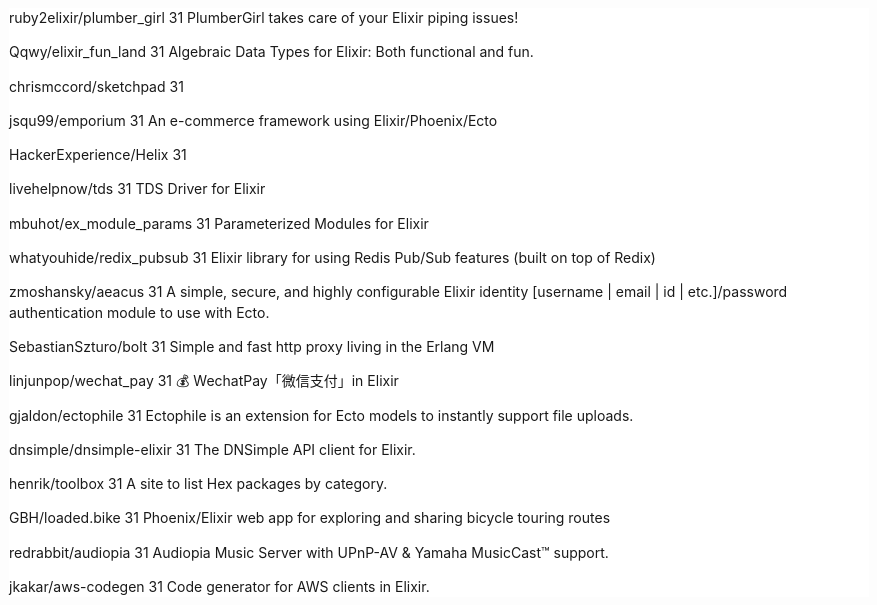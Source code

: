 
ruby2elixir/plumber_girl                   31
PlumberGirl takes care of your Elixir piping issues!


Qqwy/elixir_fun_land                       31
Algebraic Data Types for Elixir: Both functional and fun.


chrismccord/sketchpad                      31



jsqu99/emporium                            31
An e-commerce framework using Elixir/Phoenix/Ecto


HackerExperience/Helix                     31



livehelpnow/tds                            31
TDS Driver for Elixir


mbuhot/ex_module_params                    31
Parameterized Modules for Elixir


whatyouhide/redix_pubsub                   31
Elixir library for using Redis Pub/Sub features (built on top of Redix)


zmoshansky/aeacus                          31
A simple, secure, and highly configurable Elixir identity [username | email | id | etc.]/password authentication module to use with Ecto.


SebastianSzturo/bolt                       31
Simple and fast http proxy living in the Erlang VM


linjunpop/wechat_pay                       31
💰 WechatPay「微信支付」in Elixir


gjaldon/ectophile                          31
Ectophile is an extension for Ecto models to instantly support file uploads.


dnsimple/dnsimple-elixir                   31
The DNSimple API client for Elixir.


henrik/toolbox                             31
A site to list Hex packages by category.


GBH/loaded.bike                            31
Phoenix/Elixir web app for exploring and sharing bicycle touring routes


redrabbit/audiopia                         31
Audiopia Music Server with UPnP-AV & Yamaha MusicCast™ support.


jkakar/aws-codegen                         31
Code generator for AWS clients in Elixir.
